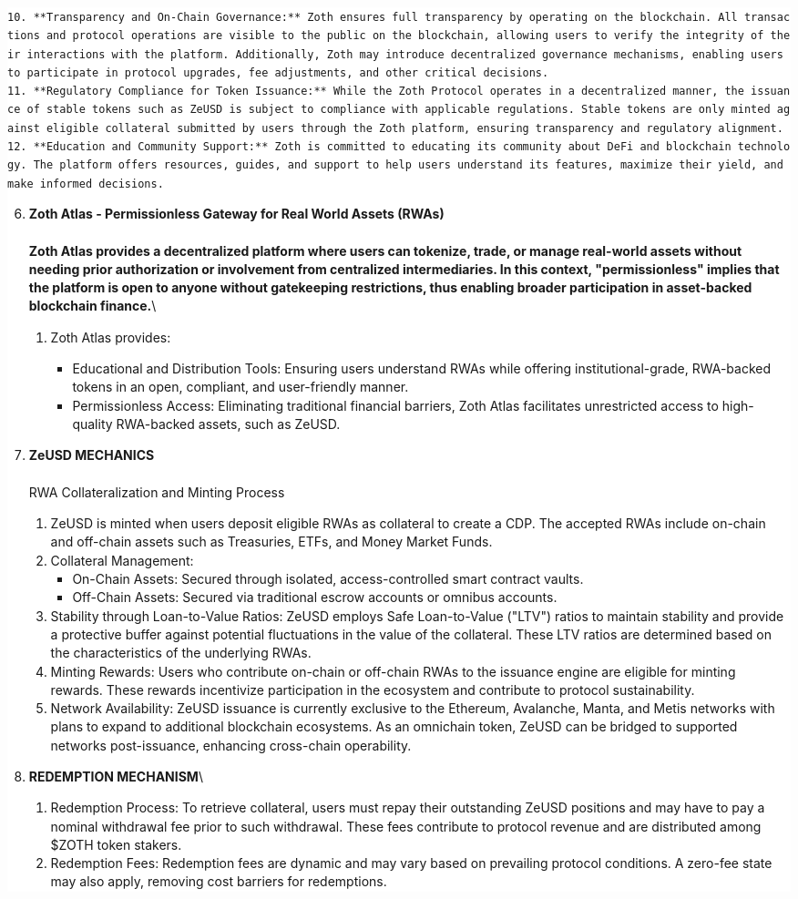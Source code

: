     10. **Transparency and On-Chain Governance:** Zoth ensures full transparency by operating on the blockchain. All transactions and protocol operations are visible to the public on the blockchain, allowing users to verify the integrity of their interactions with the platform. Additionally, Zoth may introduce decentralized governance mechanisms, enabling users to participate in protocol upgrades, fee adjustments, and other critical decisions.
    11. **Regulatory Compliance for Token Issuance:** While the Zoth Protocol operates in a decentralized manner, the issuance of stable tokens such as ZeUSD is subject to compliance with applicable regulations. Stable tokens are only minted against eligible collateral submitted by users through the Zoth platform, ensuring transparency and regulatory alignment.
    12. **Education and Community Support:** Zoth is committed to educating its community about DeFi and blockchain technology. The platform offers resources, guides, and support to help users understand its features, maximize their yield, and make informed decisions.


6. **Zoth Atlas - Permissionless Gateway for Real World Assets (RWAs)**\
   \
   **Zoth Atlas provides a decentralized platform where users can tokenize, trade, or manage real-world assets without needing prior authorization or involvement from centralized intermediaries. In this context, "permissionless" implies that the platform is open to anyone without gatekeeping restrictions, thus enabling broader participation in asset-backed blockchain finance.**\

   1.  Zoth Atlas provides:

       * Educational and Distribution Tools: Ensuring users understand RWAs while offering institutional-grade, RWA-backed tokens in an open, compliant, and user-friendly manner.
       * Permissionless Access: Eliminating traditional financial barriers, Zoth Atlas facilitates unrestricted access to high-quality RWA-backed assets, such as ZeUSD.


7.  **ZeUSD MECHANICS**\
    \
    RWA Collateralization and Minting Process

    1. ZeUSD is minted when users deposit eligible RWAs as collateral to create a CDP. The accepted RWAs include on-chain and off-chain assets such as Treasuries, ETFs, and Money Market Funds.
    2. Collateral Management:
       * On-Chain Assets: Secured through isolated, access-controlled smart contract vaults.
       * Off-Chain Assets: Secured via traditional escrow accounts or omnibus accounts.
    3. Stability through Loan-to-Value Ratios: ZeUSD employs Safe Loan-to-Value ("LTV") ratios to maintain stability and provide a protective buffer against potential fluctuations in the value of the collateral. These LTV ratios are determined based on the characteristics of the underlying RWAs.
    4. Minting Rewards: Users who contribute on-chain or off-chain RWAs to the issuance engine are eligible for minting rewards. These rewards incentivize participation in the ecosystem and contribute to protocol sustainability.
    5. Network Availability: ZeUSD issuance is currently exclusive to the Ethereum, Avalanche, Manta, and Metis networks with plans to expand to additional blockchain ecosystems. As an omnichain token, ZeUSD can be bridged to supported networks post-issuance, enhancing cross-chain operability.


8.  **REDEMPTION MECHANISM**\


    1. Redemption Process: To retrieve collateral, users must repay their outstanding ZeUSD positions and may have to pay a nominal withdrawal fee prior to such withdrawal. These fees contribute to protocol revenue and are distributed among $ZOTH token stakers.
    2. Redemption Fees: Redemption fees are dynamic and may vary based on prevailing protocol conditions. A zero-fee state may also apply, removing cost barriers for redemptions.
